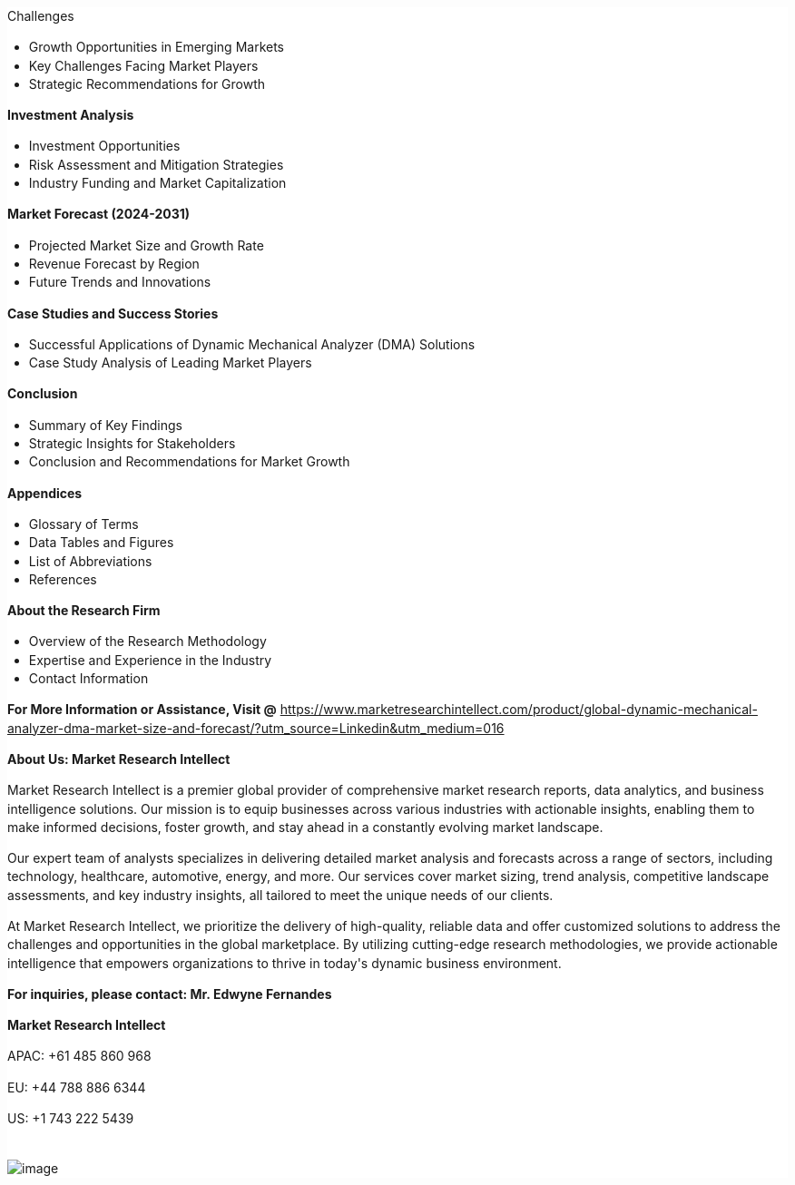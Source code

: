 Challenges</strong></p><ul><li>Growth Opportunities in Emerging Markets</li><li>Key Challenges Facing Market Players</li><li>Strategic Recommendations for Growth</li></ul><p><strong>Investment Analysis</strong></p><ul><li>Investment Opportunities</li><li>Risk Assessment and Mitigation Strategies</li><li>Industry Funding and Market Capitalization</li></ul><p><strong>Market Forecast (2024-2031)</strong></p><ul><li>Projected Market Size and Growth Rate</li><li>Revenue Forecast by Region</li><li>Future Trends and Innovations</li></ul><p><strong>Case Studies and Success Stories</strong></p><ul><li>Successful Applications of Dynamic Mechanical Analyzer (DMA) Solutions</li><li>Case Study Analysis of Leading Market Players</li></ul><p><strong>Conclusion</strong></p><ul><li>Summary of Key Findings</li><li>Strategic Insights for Stakeholders</li><li>Conclusion and Recommendations for Market Growth</li></ul><p><strong>Appendices</strong></p><ul><li>Glossary of Terms</li><li>Data Tables and Figures</li><li>List of Abbreviations</li><li>References</li></ul><p><strong>About the Research Firm</strong></p><ul><li>Overview of the Research Methodology</li><li>Expertise and Experience in the Industry</li><li>Contact Information</li></ul></div><div class="article-main__content" data-test-id="publishing-text-block"><p><span class="font-[700]"><strong>For More Information or Assistance, Visit @</strong>&nbsp;<a href="https://www.marketresearchintellect.com/product/global-dynamic-mechanical-analyzer-dma-market-size-and-forecast/?utm_source=Linkedin&utm_medium=016">https://www.marketresearchintellect.com/product/global-dynamic-mechanical-analyzer-dma-market-size-and-forecast/?utm_source=Linkedin&utm_medium=016</a></span></p><p><strong>About Us: Market Research Intellect</strong></p><p>Market Research Intellect is a premier global provider of comprehensive market research reports, data analytics, and business intelligence solutions. Our mission is to equip businesses across various industries with actionable insights, enabling them to make informed decisions, foster growth, and stay ahead in a constantly evolving market landscape.</p><p>Our expert team of analysts specializes in delivering detailed market analysis and forecasts across a range of sectors, including technology, healthcare, automotive, energy, and more. Our services cover market sizing, trend analysis, competitive landscape assessments, and key industry insights, all tailored to meet the unique needs of our clients.</p><p>At Market Research Intellect, we prioritize the delivery of high-quality, reliable data and offer customized solutions to address the challenges and opportunities in the global marketplace. By utilizing cutting-edge research methodologies, we provide actionable intelligence that empowers organizations to thrive in today's dynamic business environment.</p><p><strong>For inquiries, please contact: Mr. Edwyne Fernandes</strong></p><p><strong>Market Research Intellect</strong></p><p>APAC: +61 485 860 968</p><p>EU: +44 788 886 6344</p><p>US: +1 743 222 5439</p></div><div class="article-main__content" data-test-id="publishing-text-block">&nbsp;</div>
![image](https://github.com/user-attachments/assets/8054d008-15ae-41f9-a518-9448695cc69f)
